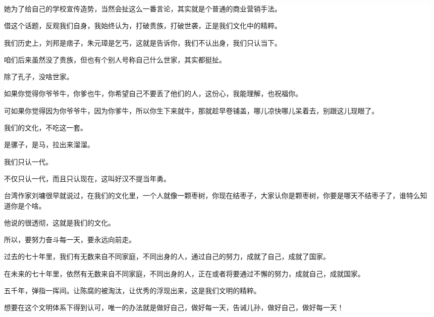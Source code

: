她为了给自己的学校宣传造势，当然会扯这么一番言论，其实就是个普通的商业营销手法。

借这个话题，反观我们自身，我始终认为，打破贵族，打破世袭，正是我们文化中的精粹。

我们历史上，刘邦是痞子，朱元璋是乞丐，这就是告诉你，我们不认出身，我们只认当下。

咱们后来虽然没了贵族，但也有个别人号称自己什么世家，其实都挺扯。

除了孔子，没啥世家。

如果你觉得你爷爷牛，你爹也牛，你希望自己不要丢了他们的人，这份心，我能理解，也祝福你。

可如果你觉得因为你爷爷牛，因为你爹牛，所以你生下来就牛，那就趁早卷铺盖，哪儿凉快哪儿呆着去，别跟这儿现眼了。

我们的文化，不吃这一套。

是骡子，是马，拉出来溜溜。

我们只认一代。

不仅只认一代，而且只认现在，这叫好汉不提当年勇。

台湾作家刘墉很早就说过，在我们的文化里，一个人就像一颗枣树，你现在结枣子，大家认你是颗枣树，你要是哪天不结枣子了，谁特么知道你是个啥。

他说的很透彻，这就是我们的文化。

所以，要努力奋斗每一天，要永远向前走。

过去的七十年里，我们有无数来自不同家庭，不同出身的人，通过自己的努力，成就了自己，成就了国家。

在未来的七十年里，依然有无数来自不同家庭，不同出身的人，正在或者将要通过不懈的努力，成就自己，成就国家。

五千年，弹指一挥间。让陈腐的被淘汰，让优秀的浮现出来，这是我们文明的精粹。

想要在这个文明体系下得到认可，唯一的办法就是做好自己，做好每一天，告诫儿孙，做好自己，做好每一天！